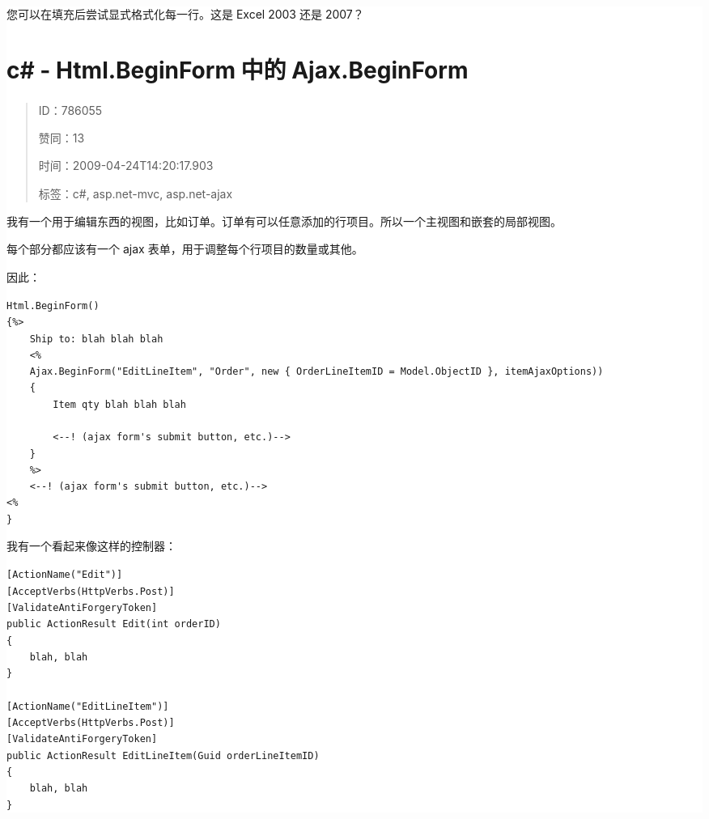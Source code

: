 您可以在填充后尝试显式格式化每一行。这是 Excel 2003 还是 2007？

# c# - Html.BeginForm 中的 Ajax.BeginForm

> ID：786055
> 
> 赞同：13
> 
> 时间：2009-04-24T14:20:17.903
> 
> 标签：c#, asp.net-mvc, asp.net-ajax

我有一个用于编辑东西的视图，比如订单。订单有可以任意添加的行项目。所以一个主视图和嵌套的局部视图。

每个部分都应该有一个 ajax 表单，用于调整每个行项目的数量或其他。

因此：

```
Html.BeginForm()
{%>
    Ship to: blah blah blah  
    <%
    Ajax.BeginForm("EditLineItem", "Order", new { OrderLineItemID = Model.ObjectID }, itemAjaxOptions))
    {
        Item qty blah blah blah

        <--! (ajax form's submit button, etc.)-->
    }
    %>
    <--! (ajax form's submit button, etc.)-->
<%
} 
```

我有一个看起来像这样的控制器：

```
[ActionName("Edit")]
[AcceptVerbs(HttpVerbs.Post)]
[ValidateAntiForgeryToken]
public ActionResult Edit(int orderID)
{
    blah, blah
}

[ActionName("EditLineItem")]
[AcceptVerbs(HttpVerbs.Post)]
[ValidateAntiForgeryToken]
public ActionResult EditLineItem(Guid orderLineItemID)
{
    blah, blah
} 
```
